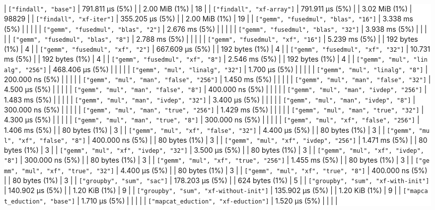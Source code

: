 | `["findall", "base"]`                                          | 791.811 μs (5%) |         |   2.00 MiB (1%) |          18 |
| `["findall", "xf-array"]`                                      | 791.911 μs (5%) |         |   3.02 MiB (1%) |       98829 |
| `["findall", "xf-iter"]`                                       | 355.205 μs (5%) |         |   2.00 MiB (1%) |          19 |
| `["gemm", "fusedmul", "blas", "16"]`                           |   3.338 ms (5%) |         |                 |             |
| `["gemm", "fusedmul", "blas", "2"]`                            |   2.676 ms (5%) |         |                 |             |
| `["gemm", "fusedmul", "blas", "32"]`                           |   3.938 ms (5%) |         |                 |             |
| `["gemm", "fusedmul", "blas", "8"]`                            |   2.788 ms (5%) |         |                 |             |
| `["gemm", "fusedmul", "xf", "16"]`                             |   5.239 ms (5%) |         |  192 bytes (1%) |           4 |
| `["gemm", "fusedmul", "xf", "2"]`                              | 667.609 μs (5%) |         |  192 bytes (1%) |           4 |
| `["gemm", "fusedmul", "xf", "32"]`                             |  10.731 ms (5%) |         |  192 bytes (1%) |           4 |
| `["gemm", "fusedmul", "xf", "8"]`                              |   2.546 ms (5%) |         |  192 bytes (1%) |           4 |
| `["gemm", "mul", "linalg", "256"]`                             | 468.406 μs (5%) |         |                 |             |
| `["gemm", "mul", "linalg", "32"]`                              |   1.700 μs (5%) |         |                 |             |
| `["gemm", "mul", "linalg", "8"]`                               | 200.000 ns (5%) |         |                 |             |
| `["gemm", "mul", "man", "false", "256"]`                       |   1.450 ms (5%) |         |                 |             |
| `["gemm", "mul", "man", "false", "32"]`                        |   4.500 μs (5%) |         |                 |             |
| `["gemm", "mul", "man", "false", "8"]`                         | 400.000 ns (5%) |         |                 |             |
| `["gemm", "mul", "man", "ivdep", "256"]`                       |   1.483 ms (5%) |         |                 |             |
| `["gemm", "mul", "man", "ivdep", "32"]`                        |   3.400 μs (5%) |         |                 |             |
| `["gemm", "mul", "man", "ivdep", "8"]`                         | 300.000 ns (5%) |         |                 |             |
| `["gemm", "mul", "man", "true", "256"]`                        |   1.429 ms (5%) |         |                 |             |
| `["gemm", "mul", "man", "true", "32"]`                         |   4.300 μs (5%) |         |                 |             |
| `["gemm", "mul", "man", "true", "8"]`                          | 300.000 ns (5%) |         |                 |             |
| `["gemm", "mul", "xf", "false", "256"]`                        |   1.406 ms (5%) |         |   80 bytes (1%) |           3 |
| `["gemm", "mul", "xf", "false", "32"]`                         |   4.400 μs (5%) |         |   80 bytes (1%) |           3 |
| `["gemm", "mul", "xf", "false", "8"]`                          | 400.000 ns (5%) |         |   80 bytes (1%) |           3 |
| `["gemm", "mul", "xf", "ivdep", "256"]`                        |   1.471 ms (5%) |         |   80 bytes (1%) |           3 |
| `["gemm", "mul", "xf", "ivdep", "32"]`                         |   3.500 μs (5%) |         |   80 bytes (1%) |           3 |
| `["gemm", "mul", "xf", "ivdep", "8"]`                          | 300.000 ns (5%) |         |   80 bytes (1%) |           3 |
| `["gemm", "mul", "xf", "true", "256"]`                         |   1.455 ms (5%) |         |   80 bytes (1%) |           3 |
| `["gemm", "mul", "xf", "true", "32"]`                          |   4.400 μs (5%) |         |   80 bytes (1%) |           3 |
| `["gemm", "mul", "xf", "true", "8"]`                           | 400.000 ns (5%) |         |   80 bytes (1%) |           3 |
| `["groupby", "sum", "sac"]`                                    | 178.203 μs (5%) |         |  624 bytes (1%) |           5 |
| `["groupby", "sum", "xf-with-init"]`                           | 140.902 μs (5%) |         |   1.20 KiB (1%) |           9 |
| `["groupby", "sum", "xf-without-init"]`                        | 135.902 μs (5%) |         |   1.20 KiB (1%) |           9 |
| `["mapcat_eduction", "base"]`                                  |   1.710 μs (5%) |         |                 |             |
| `["mapcat_eduction", "xf-eduction"]`                           |   1.520 μs (5%) |         |                 |             |